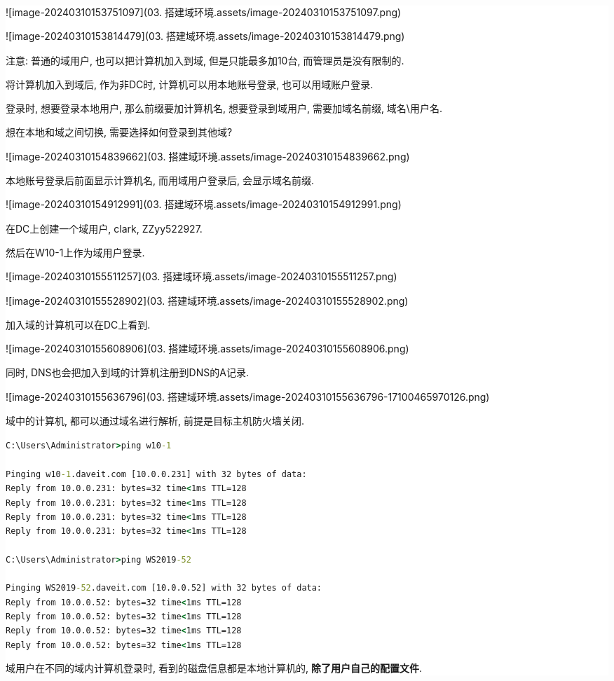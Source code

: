 ![image-20240310153751097](03. 搭建域环境.assets/image-20240310153751097.png)

![image-20240310153814479](03. 搭建域环境.assets/image-20240310153814479.png)

注意: 普通的域用户, 也可以把计算机加入到域, 但是只能最多加10台, 而管理员是没有限制的.

将计算机加入到域后, 作为非DC时, 计算机可以用本地账号登录, 也可以用域账户登录.

登录时, 想要登录本地用户, 那么前缀要加计算机名, 想要登录到域用户, 需要加域名前缀, 域名\用户名.

想在本地和域之间切换, 需要选择如何登录到其他域?

![image-20240310154839662](03. 搭建域环境.assets/image-20240310154839662.png)

本地账号登录后前面显示计算机名, 而用域用户登录后, 会显示域名前缀.

![image-20240310154912991](03. 搭建域环境.assets/image-20240310154912991.png)

在DC上创建一个域用户, clark, ZZyy522927. 

然后在W10-1上作为域用户登录.

![image-20240310155511257](03. 搭建域环境.assets/image-20240310155511257.png)

![image-20240310155528902](03. 搭建域环境.assets/image-20240310155528902.png)

加入域的计算机可以在DC上看到.

![image-20240310155608906](03. 搭建域环境.assets/image-20240310155608906.png)

同时, DNS也会把加入到域的计算机注册到DNS的A记录.

![image-20240310155636796](03. 搭建域环境.assets/image-20240310155636796-17100465970126.png)

域中的计算机, 都可以通过域名进行解析, 前提是目标主机防火墙关闭.

```cmd
C:\Users\Administrator>ping w10-1

Pinging w10-1.daveit.com [10.0.0.231] with 32 bytes of data:
Reply from 10.0.0.231: bytes=32 time<1ms TTL=128
Reply from 10.0.0.231: bytes=32 time<1ms TTL=128
Reply from 10.0.0.231: bytes=32 time<1ms TTL=128
Reply from 10.0.0.231: bytes=32 time<1ms TTL=128

C:\Users\Administrator>ping WS2019-52

Pinging WS2019-52.daveit.com [10.0.0.52] with 32 bytes of data:
Reply from 10.0.0.52: bytes=32 time<1ms TTL=128
Reply from 10.0.0.52: bytes=32 time<1ms TTL=128
Reply from 10.0.0.52: bytes=32 time<1ms TTL=128
Reply from 10.0.0.52: bytes=32 time<1ms TTL=128
```

域用户在不同的域内计算机登录时, 看到的磁盘信息都是本地计算机的, **除了用户自己的配置文件**.

